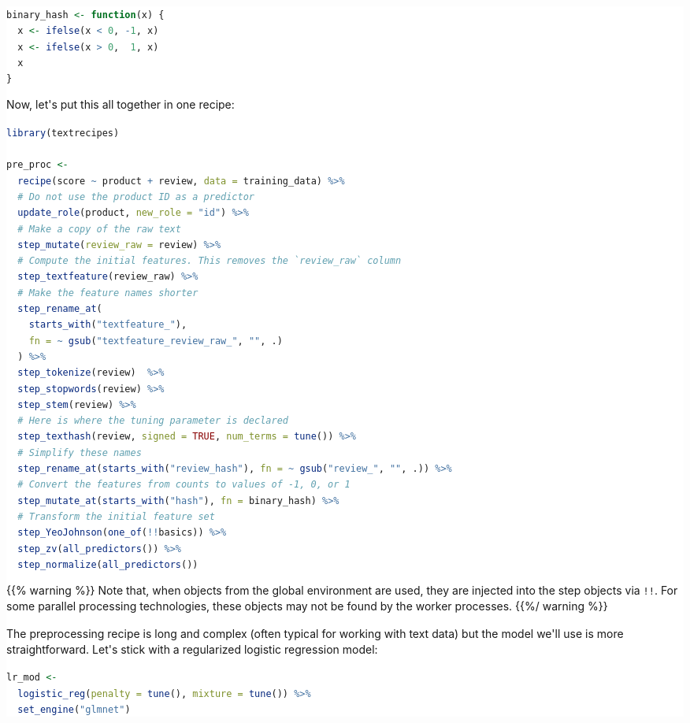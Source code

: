 ```r
binary_hash <- function(x) {
  x <- ifelse(x < 0, -1, x)
  x <- ifelse(x > 0,  1, x)
  x
}
```

Now, let's put this all together in one recipe:


```r
library(textrecipes)

pre_proc <-
  recipe(score ~ product + review, data = training_data) %>%
  # Do not use the product ID as a predictor
  update_role(product, new_role = "id") %>%
  # Make a copy of the raw text
  step_mutate(review_raw = review) %>%
  # Compute the initial features. This removes the `review_raw` column
  step_textfeature(review_raw) %>%
  # Make the feature names shorter
  step_rename_at(
    starts_with("textfeature_"),
    fn = ~ gsub("textfeature_review_raw_", "", .)
  ) %>%
  step_tokenize(review)  %>%
  step_stopwords(review) %>%
  step_stem(review) %>%
  # Here is where the tuning parameter is declared
  step_texthash(review, signed = TRUE, num_terms = tune()) %>%
  # Simplify these names
  step_rename_at(starts_with("review_hash"), fn = ~ gsub("review_", "", .)) %>%
  # Convert the features from counts to values of -1, 0, or 1
  step_mutate_at(starts_with("hash"), fn = binary_hash) %>%
  # Transform the initial feature set
  step_YeoJohnson(one_of(!!basics)) %>%
  step_zv(all_predictors()) %>%
  step_normalize(all_predictors())
```

{{% warning %}} Note that, when objects from the global environment are used, they are injected into the step objects via `!!`. For some parallel processing technologies, these objects may not be found by the worker processes. {{%/ warning %}}

The preprocessing recipe is long and complex (often typical for working with text data) but the model we'll use is more straightforward. Let's stick with a regularized logistic regression model: 


```r
lr_mod <-
  logistic_reg(penalty = tune(), mixture = tune()) %>%
  set_engine("glmnet")
```
